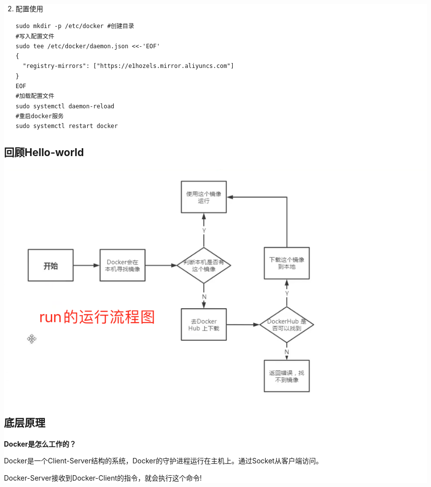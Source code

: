 2. 配置使用

   ```shell
   sudo mkdir -p /etc/docker #创建目录
   #写入配置文件
   sudo tee /etc/docker/daemon.json <<-'EOF'
   {
     "registry-mirrors": ["https://e1hozels.mirror.aliyuncs.com"]
   }
   EOF
   #加载配置文件
   sudo systemctl daemon-reload
   #重启docker服务
   sudo systemctl restart docker
   ```

## 回顾Hello-world

![image-20200819230916268](images/image-20200819230916268.png)

## 底层原理

**Docker是怎么工作的？**

Docker是一个Client-Server结构的系统，Docker的守护进程运行在主机上。通过Socket从客户端访问。

Docker-Server接收到Docker-Client的指令，就会执行这个命令!
